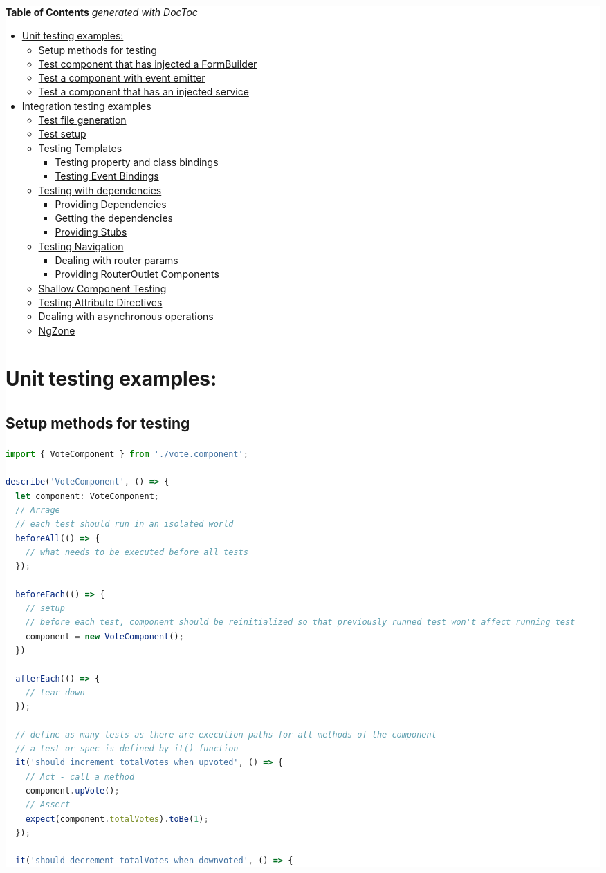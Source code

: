 

**Table of Contents**  *generated with [DocToc](https://github.com/thlorenz/doctoc)*

- [Unit testing examples:](#unit-testing-examples)
  - [Setup methods for testing](#setup-methods-for-testing)
  - [Test component that has injected a FormBuilder](#test-component-that-has-injected-a-formbuilder)
  - [Test a component with event emitter](#test-a-component-with-event-emitter)
  - [Test a component that has an injected service](#test-a-component-that-has-an-injected-service)
- [Integration testing examples](#integration-testing-examples)
  - [Test file generation](#test-file-generation)
  - [Test setup](#test-setup)
  - [Testing Templates](#testing-templates)
    - [Testing property and class bindings](#testing-property-and-class-bindings)
    - [Testing Event Bindings](#testing-event-bindings)
  - [Testing with dependencies](#testing-with-dependencies)
    - [Providing Dependencies](#providing-dependencies)
    - [Getting the dependencies](#getting-the-dependencies)
    - [Providing Stubs](#providing-stubs)
  - [Testing Navigation](#testing-navigation)
    - [Dealing with router params](#dealing-with-router-params)
    - [Providing RouterOutlet Components](#providing-routeroutlet-components)
  - [Shallow Component Testing](#shallow-component-testing)
  - [Testing Attribute Directives](#testing-attribute-directives)
  - [Dealing with asynchronous operations](#dealing-with-asynchronous-operations)
  - [NgZone](#ngzone)


# Unit testing examples:

## Setup methods for testing

```TypeScript
import { VoteComponent } from './vote.component';

describe('VoteComponent', () => {
  let component: VoteComponent;
  // Arrage
  // each test should run in an isolated world
  beforeAll(() => {
    // what needs to be executed before all tests
  });

  beforeEach(() => {
    // setup
    // before each test, component should be reinitialized so that previously runned test won't affect running test
    component = new VoteComponent();
  })

  afterEach(() => {
    // tear down
  });

  // define as many tests as there are execution paths for all methods of the component
  // a test or spec is defined by it() function
  it('should increment totalVotes when upvoted', () => {
    // Act - call a method
    component.upVote();
    // Assert
    expect(component.totalVotes).toBe(1);
  });

  it('should decrement totalVotes when downvoted', () => {
```